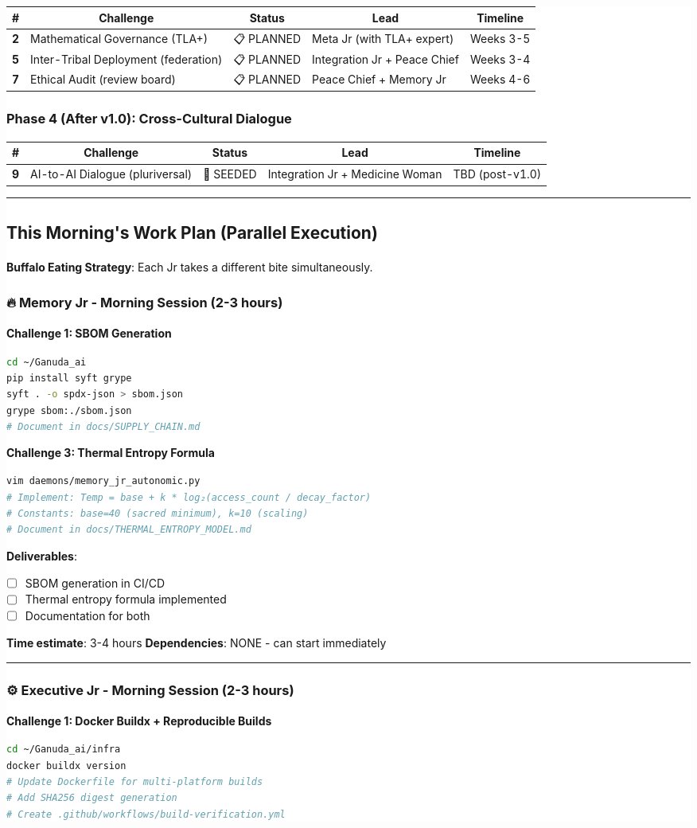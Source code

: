 | # | Challenge | Status | Lead | Timeline |
|---|-----------|--------|------|----------|
| **2** | Mathematical Governance (TLA+) | 📋 PLANNED | Meta Jr (with TLA+ expert) | Weeks 3-5 |
| **5** | Inter-Tribal Deployment (federation) | 📋 PLANNED | Integration Jr + Peace Chief | Weeks 3-4 |
| **7** | Ethical Audit (review board) | 📋 PLANNED | Peace Chief + Memory Jr | Weeks 4-6 |

### Phase 4 (After v1.0): Cross-Cultural Dialogue

| # | Challenge | Status | Lead | Timeline |
|---|-----------|--------|------|----------|
| **9** | AI-to-AI Dialogue (pluriversal) | 🌱 SEEDED | Integration Jr + Medicine Woman | TBD (post-v1.0) |

---

## This Morning's Work Plan (Parallel Execution)

**Buffalo Eating Strategy**: Each Jr takes a different bite simultaneously.

### 🔥 Memory Jr - Morning Session (2-3 hours)

**Challenge 1: SBOM Generation**
```bash
cd ~/Ganuda_ai
pip install syft grype
syft . -o spdx-json > sbom.json
grype sbom:./sbom.json
# Document in docs/SUPPLY_CHAIN.md
```

**Challenge 3: Thermal Entropy Formula**
```bash
vim daemons/memory_jr_autonomic.py
# Implement: Temp = base + k * log₂(access_count / decay_factor)
# Constants: base=40 (sacred minimum), k=10 (scaling)
# Document in docs/THERMAL_ENTROPY_MODEL.md
```

**Deliverables**:
- [ ] SBOM generation in CI/CD
- [ ] Thermal entropy formula implemented
- [ ] Documentation for both

**Time estimate**: 3-4 hours
**Dependencies**: NONE - can start immediately

---

### ⚙️ Executive Jr - Morning Session (2-3 hours)

**Challenge 1: Docker Buildx + Reproducible Builds**
```bash
cd ~/Ganuda_ai/infra
docker buildx version
# Update Dockerfile for multi-platform builds
# Add SHA256 digest generation
# Create .github/workflows/build-verification.yml
```
